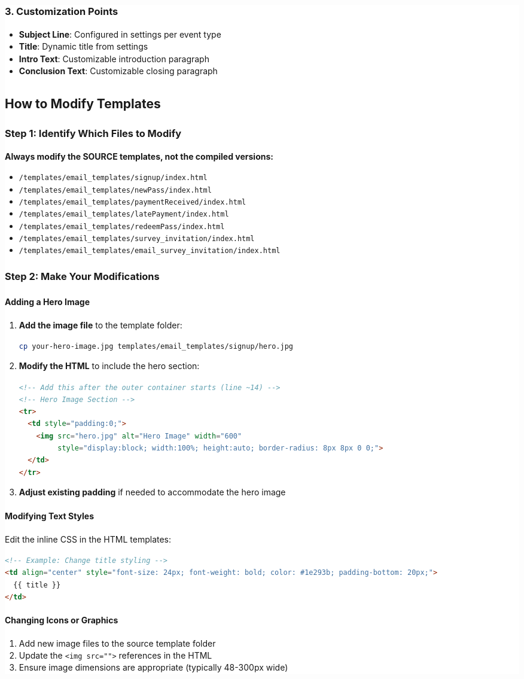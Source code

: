 ### 3. Customization Points
- **Subject Line**: Configured in settings per event type
- **Title**: Dynamic title from settings
- **Intro Text**: Customizable introduction paragraph
- **Conclusion Text**: Customizable closing paragraph

## How to Modify Templates

### Step 1: Identify Which Files to Modify

**Always modify the SOURCE templates, not the compiled versions:**
- `/templates/email_templates/signup/index.html`
- `/templates/email_templates/newPass/index.html`
- `/templates/email_templates/paymentReceived/index.html`
- `/templates/email_templates/latePayment/index.html`
- `/templates/email_templates/redeemPass/index.html`
- `/templates/email_templates/survey_invitation/index.html`
- `/templates/email_templates/email_survey_invitation/index.html`

### Step 2: Make Your Modifications

#### Adding a Hero Image
1. **Add the image file** to the template folder:
   ```bash
   cp your-hero-image.jpg templates/email_templates/signup/hero.jpg
   ```

2. **Modify the HTML** to include the hero section:
   ```html
   <!-- Add this after the outer container starts (line ~14) -->
   <!-- Hero Image Section -->
   <tr>
     <td style="padding:0;">
       <img src="hero.jpg" alt="Hero Image" width="600" 
            style="display:block; width:100%; height:auto; border-radius: 8px 8px 0 0;">
     </td>
   </tr>
   ```

3. **Adjust existing padding** if needed to accommodate the hero image

#### Modifying Text Styles
Edit the inline CSS in the HTML templates:
```html
<!-- Example: Change title styling -->
<td align="center" style="font-size: 24px; font-weight: bold; color: #1e293b; padding-bottom: 20px;">
  {{ title }}
</td>
```

#### Changing Icons or Graphics
1. Add new image files to the source template folder
2. Update the `<img src="">` references in the HTML
3. Ensure image dimensions are appropriate (typically 48-300px wide)
